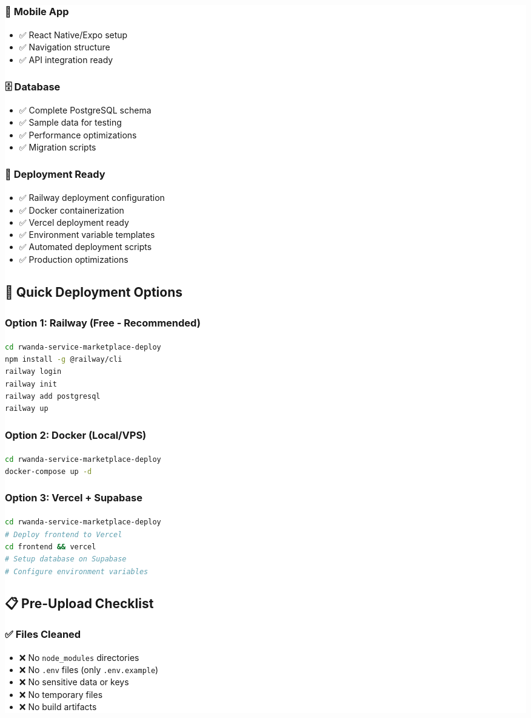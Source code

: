 ### 📱 **Mobile App**
- ✅ React Native/Expo setup
- ✅ Navigation structure
- ✅ API integration ready

### 🗄️ **Database**
- ✅ Complete PostgreSQL schema
- ✅ Sample data for testing
- ✅ Performance optimizations
- ✅ Migration scripts

### 🚀 **Deployment Ready**
- ✅ Railway deployment configuration
- ✅ Docker containerization
- ✅ Vercel deployment ready
- ✅ Environment variable templates
- ✅ Automated deployment scripts
- ✅ Production optimizations

## 🎯 **Quick Deployment Options**

### Option 1: Railway (Free - Recommended)
```bash
cd rwanda-service-marketplace-deploy
npm install -g @railway/cli
railway login
railway init
railway add postgresql
railway up
```

### Option 2: Docker (Local/VPS)
```bash
cd rwanda-service-marketplace-deploy
docker-compose up -d
```

### Option 3: Vercel + Supabase
```bash
cd rwanda-service-marketplace-deploy
# Deploy frontend to Vercel
cd frontend && vercel
# Setup database on Supabase
# Configure environment variables
```

## 📋 **Pre-Upload Checklist**

### ✅ **Files Cleaned**
- ❌ No `node_modules` directories
- ❌ No `.env` files (only `.env.example`)
- ❌ No sensitive data or keys
- ❌ No temporary files
- ❌ No build artifacts
